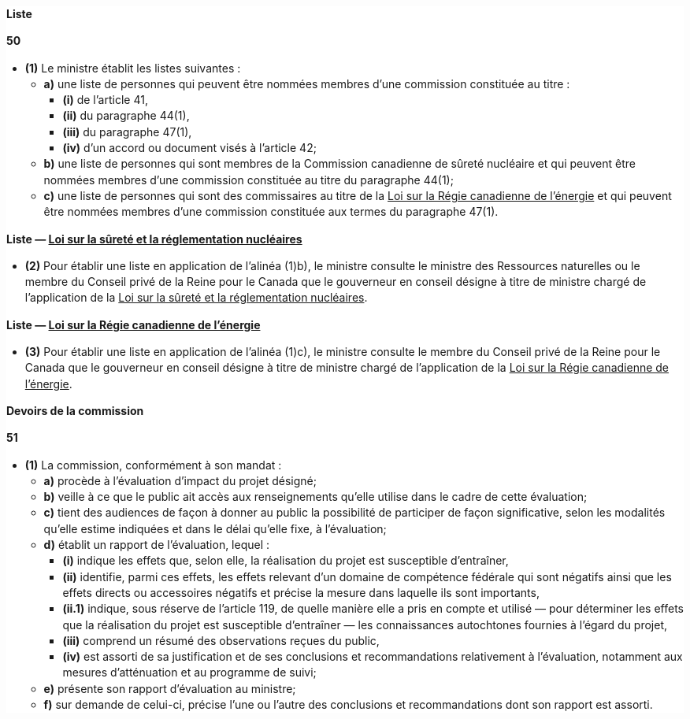 


**Liste**

**50** 

- **(1)** Le ministre établit les listes suivantes :
	- **a)** une liste de personnes qui peuvent être nommées membres d’une commission constituée au titre :
		- **(i)** de l’article 41,
		- **(ii)** du paragraphe 44(1),
		- **(iii)** du paragraphe 47(1),
		- **(iv)** d’un accord ou document visés à l’article 42;
	- **b)** une liste de personnes qui sont membres de la Commission canadienne de sûreté nucléaire et qui peuvent être nommées membres d’une commission constituée au titre du paragraphe 44(1);
	- **c)** une liste de personnes qui sont des commissaires au titre de la [Loi sur la Régie canadienne de l’énergie](/fr/Lois/Lois%20du%20Canada/2019/ch.%2028,%20art.%2010.md) et qui peuvent être nommées membres d’une commission constituée aux termes du paragraphe 47(1).

**Liste — [Loi sur la sûreté et la réglementation nucléaires](/fr/Lois/Lois%20du%20Canada/1997/ch.%209.md)**

- **(2)** Pour établir une liste en application de l’alinéa (1)b), le ministre consulte le ministre des Ressources naturelles ou le membre du Conseil privé de la Reine pour le Canada que le gouverneur en conseil désigne à titre de ministre chargé de l’application de la [Loi sur la sûreté et la réglementation nucléaires](/fr/Lois/Lois%20du%20Canada/1997/ch.%209.md).

**Liste — [Loi sur la Régie canadienne de l’énergie](/fr/Lois/Lois%20du%20Canada/2019/ch.%2028,%20art.%2010.md)**

- **(3)** Pour établir une liste en application de l’alinéa (1)c), le ministre consulte le membre du Conseil privé de la Reine pour le Canada que le gouverneur en conseil désigne à titre de ministre chargé de l’application de la [Loi sur la Régie canadienne de l’énergie](/fr/Lois/Lois%20du%20Canada/2019/ch.%2028,%20art.%2010.md).




**Devoirs de la commission**

**51** 

- **(1)** La commission, conformément à son mandat :
	- **a)** procède à l’évaluation d’impact du projet désigné;
	- **b)** veille à ce que le public ait accès aux renseignements qu’elle utilise dans le cadre de cette évaluation;
	- **c)** tient des audiences de façon à donner au public la possibilité de participer de façon significative, selon les modalités qu’elle estime indiquées et dans le délai qu’elle fixe, à l’évaluation;
	- **d)** établit un rapport de l’évaluation, lequel :
		- **(i)** indique les effets que, selon elle, la réalisation du projet est susceptible d’entraîner,
		- **(ii)** identifie, parmi ces effets, les effets relevant d’un domaine de compétence fédérale qui sont négatifs ainsi que les effets directs ou accessoires négatifs et précise la mesure dans laquelle ils sont importants,
		- **(ii.1)** indique, sous réserve de l’article 119, de quelle manière elle a pris en compte et utilisé — pour déterminer les effets que la réalisation du projet est susceptible d’entraîner — les connaissances autochtones fournies à l’égard du projet,
		- **(iii)** comprend un résumé des observations reçues du public,
		- **(iv)** est assorti de sa justification et de ses conclusions et recommandations relativement à l’évaluation, notamment aux mesures d’atténuation et au programme de suivi;
	- **e)** présente son rapport d’évaluation au ministre;
	- **f)** sur demande de celui-ci, précise l’une ou l’autre des conclusions et recommandations dont son rapport est assorti.
